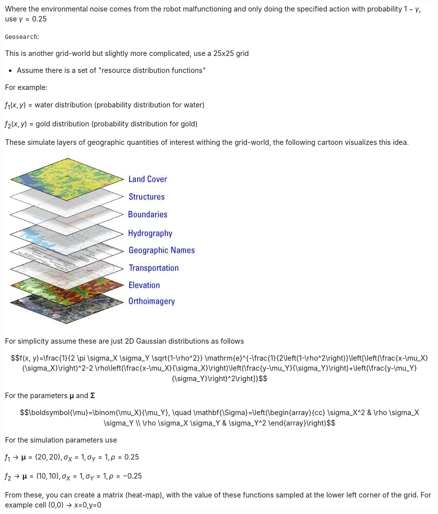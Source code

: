 Where the environmental noise comes from the robot malfunctioning and only doing the specified action with probability $1-\gamma$, use $\gamma=0.25$

`Geosearch`:  

This is another grid-world but slightly more complicated, use a 25x25 grid

* Assume there is a set of "resource distribution functions" 

For example:

$f_1(x,y)$ = water distribution (probability distribution for water)

$f_2(x,y)$ = gold distribution (probability distribution for gold)

These simulate layers of geographic quantities of interest withing the grid-world, the following cartoon visualizes this idea.

![](images/2024-10-13-15-41-00.png)

For simplicity assume these are just 2D Gaussian distributions as follows

$$f(x, y)=\frac{1}{2 \pi \sigma_X \sigma_Y \sqrt{1-\rho^2}} \mathrm{e}^{-\frac{1}{2\left(1-\rho^2\right)}\left[\left(\frac{x-\mu_X}{\sigma_X}\right)^2-2 \rho\left(\frac{x-\mu_X}{\sigma_X}\right)\left(\frac{y-\mu_Y}{\sigma_Y}\right)+\left(\frac{y-\mu_Y}{\sigma_Y}\right)^2\right]}$$ 

For the parameters $\boldsymbol{\mu}$ and $\mathbf{\Sigma}$

$$\boldsymbol{\mu}=\binom{\mu_X}{\mu_Y}, \quad \mathbf{\Sigma}=\left(\begin{array}{cc}
\sigma_X^2 & \rho \sigma_X \sigma_Y \\
\rho \sigma_X \sigma_Y & \sigma_Y^2
\end{array}\right)$$

For the simulation parameters use

$f_1 \rightarrow \boldsymbol{\mu}=(20,20), \sigma_X=1, \sigma_Y=1, \rho=0.25$

$f_2 \rightarrow \boldsymbol{\mu}=(10,10), \sigma_X=1, \sigma_Y=1, \rho=-0.25$

From these, you can create a matrix (heat-map), with the value of these functions sampled at the lower left corner of the grid. For example cell (0,0) $\rightarrow$ x=0,y=0
